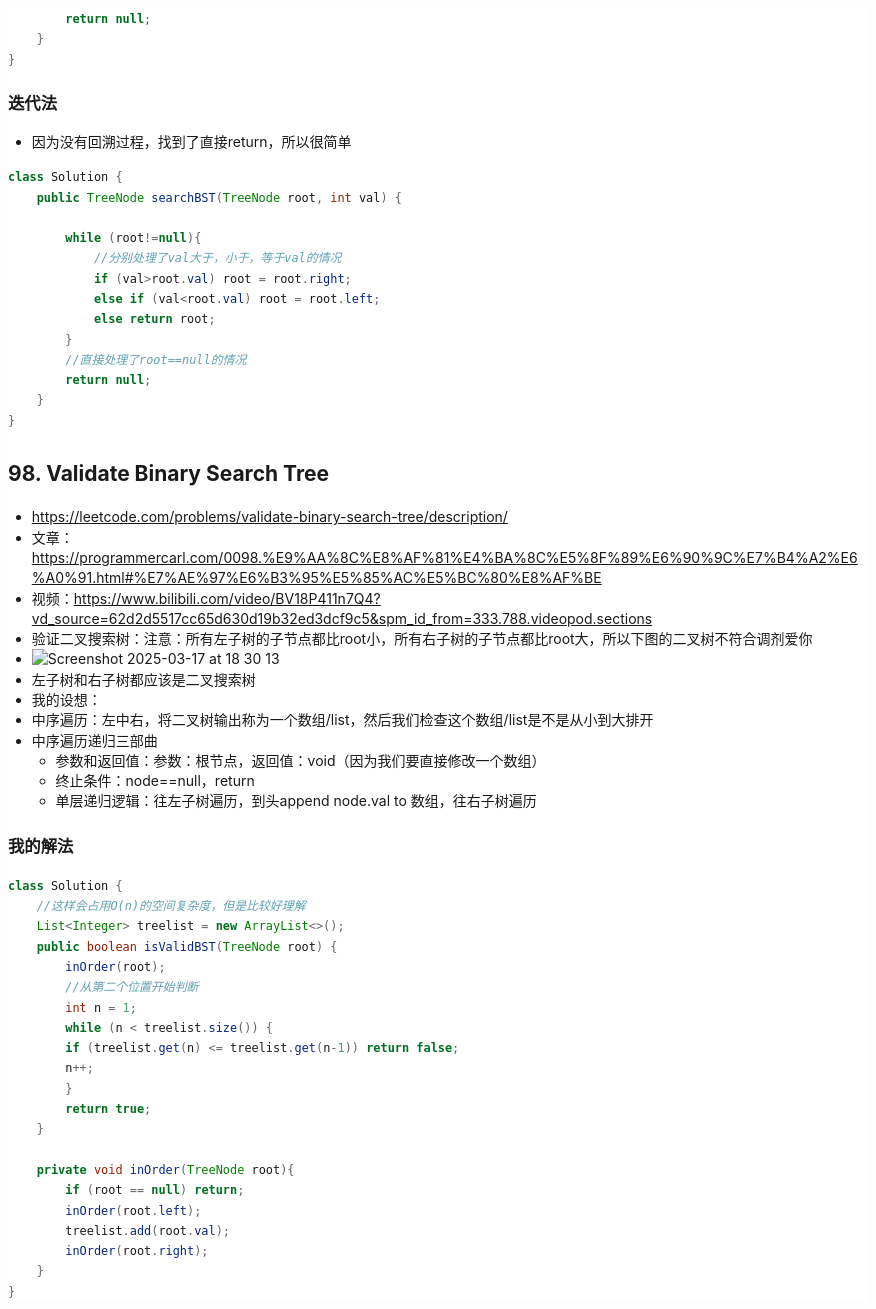```java
        return null;
    }
}
```
### 迭代法
* 因为没有回溯过程，找到了直接return，所以很简单
```java
class Solution {
    public TreeNode searchBST(TreeNode root, int val) {
        
        while (root!=null){
            //分别处理了val大于，小于，等于val的情况
            if (val>root.val) root = root.right;
            else if (val<root.val) root = root.left;
            else return root;
        }
        //直接处理了root==null的情况
        return null;
    }
}
```
## 98. Validate Binary Search Tree
* https://leetcode.com/problems/validate-binary-search-tree/description/
* 文章： https://programmercarl.com/0098.%E9%AA%8C%E8%AF%81%E4%BA%8C%E5%8F%89%E6%90%9C%E7%B4%A2%E6%A0%91.html#%E7%AE%97%E6%B3%95%E5%85%AC%E5%BC%80%E8%AF%BE
* 视频：https://www.bilibili.com/video/BV18P411n7Q4?vd_source=62d2d5517cc65d630d19b32ed3dcf9c5&spm_id_from=333.788.videopod.sections
* 验证二叉搜索树：注意：所有左子树的子节点都比root小，所有右子树的子节点都比root大，所以下图的二叉树不符合调剂爱你
* ![Screenshot 2025-03-17 at 18 30 13](https://github.com/user-attachments/assets/6db6361f-4267-45a6-be29-71b48d321638)
* 左子树和右子树都应该是二叉搜索树
* 我的设想：
* 中序遍历：左中右，将二叉树输出称为一个数组/list，然后我们检查这个数组/list是不是从小到大排开
* 中序遍历递归三部曲
  * 参数和返回值：参数：根节点，返回值：void（因为我们要直接修改一个数组）
  * 终止条件：node==null，return
  * 单层递归逻辑：往左子树遍历，到头append node.val to 数组，往右子树遍历
### 我的解法
```java
class Solution {
    //这样会占用O(n)的空间复杂度，但是比较好理解
    List<Integer> treelist = new ArrayList<>();
    public boolean isValidBST(TreeNode root) {
        inOrder(root);
        //从第二个位置开始判断
        int n = 1;
        while (n < treelist.size()) {
        if (treelist.get(n) <= treelist.get(n-1)) return false;
        n++;
        }
        return true;
    }

    private void inOrder(TreeNode root){
        if (root == null) return;
        inOrder(root.left);
        treelist.add(root.val);
        inOrder(root.right);
    }
}
```